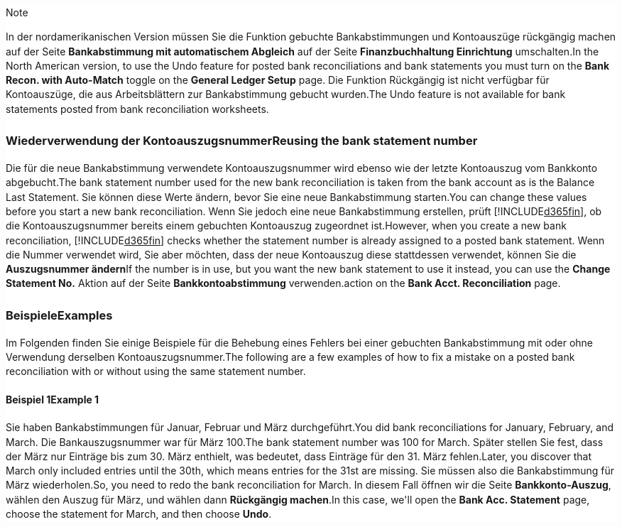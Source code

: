 > [!NOTE]
> <span data-ttu-id="4df6c-206">In der nordamerikanischen Version müssen Sie die Funktion gebuchte Bankabstimmungen und Kontoauszüge rückgängig machen auf der Seite **Bankabstimmung mit automatischem Abgleich** auf der Seite **Finanzbuchhaltung Einrichtung** umschalten.</span><span class="sxs-lookup"><span data-stu-id="4df6c-206">In the North American version, to use the Undo feature for posted bank reconciliations and bank statements you must turn on the **Bank Recon. with Auto-Match** toggle on the **General Ledger Setup** page.</span></span> <span data-ttu-id="4df6c-207">Die Funktion Rückgängig ist nicht verfügbar für Kontoauszüge, die aus Arbeitsblättern zur Bankabstimmung gebucht wurden.</span><span class="sxs-lookup"><span data-stu-id="4df6c-207">The Undo feature is not available for bank statements posted from bank reconciliation worksheets.</span></span>

### <a name="reusing-the-bank-statement-number"></a><span data-ttu-id="4df6c-208">Wiederverwendung der Kontoauszugsnummer</span><span class="sxs-lookup"><span data-stu-id="4df6c-208">Reusing the bank statement number</span></span>
<span data-ttu-id="4df6c-209">Die für die neue Bankabstimmung verwendete Kontoauszugsnummer wird ebenso wie der letzte Kontoauszug vom Bankkonto abgebucht.</span><span class="sxs-lookup"><span data-stu-id="4df6c-209">The bank statement number used for the new bank reconciliation is taken from the bank account as is the Balance Last Statement.</span></span> <span data-ttu-id="4df6c-210">Sie können diese Werte ändern, bevor Sie eine neue Bankabstimmung starten.</span><span class="sxs-lookup"><span data-stu-id="4df6c-210">You can change these values before you start a new bank reconciliation.</span></span> <span data-ttu-id="4df6c-211">Wenn Sie jedoch eine neue Bankabstimmung erstellen, prüft [!INCLUDE[d365fin](includes/d365fin_md.md)], ob die Kontoauszugsnummer bereits einem gebuchten Kontoauszug zugeordnet ist.</span><span class="sxs-lookup"><span data-stu-id="4df6c-211">However, when you create a new bank reconciliation, [!INCLUDE[d365fin](includes/d365fin_md.md)] checks whether the statement number is already assigned to a posted bank statement.</span></span> <span data-ttu-id="4df6c-212">Wenn die Nummer verwendet wird, Sie aber möchten, dass der neue Kontoauszug diese stattdessen verwendet, können Sie die **Auszugsnummer ändern**</span><span class="sxs-lookup"><span data-stu-id="4df6c-212">If the number is in use, but you want the new bank statement to use it instead, you can use the **Change Statement No.**</span></span> <span data-ttu-id="4df6c-213">Aktion auf der Seite **Bankkontoabstimmung** verwenden.</span><span class="sxs-lookup"><span data-stu-id="4df6c-213">action on the **Bank Acct. Reconciliation** page.</span></span>

### <a name="examples"></a><span data-ttu-id="4df6c-214">Beispiele</span><span class="sxs-lookup"><span data-stu-id="4df6c-214">Examples</span></span>
<span data-ttu-id="4df6c-215">Im Folgenden finden Sie einige Beispiele für die Behebung eines Fehlers bei einer gebuchten Bankabstimmung mit oder ohne Verwendung derselben Kontoauszugsnummer.</span><span class="sxs-lookup"><span data-stu-id="4df6c-215">The following are a few examples of how to fix a mistake on a posted bank reconciliation with or without using the same statement number.</span></span>

#### <a name="example-1"></a><span data-ttu-id="4df6c-216">Beispiel 1</span><span class="sxs-lookup"><span data-stu-id="4df6c-216">Example 1</span></span>
<span data-ttu-id="4df6c-217">Sie haben Bankabstimmungen für Januar, Februar und März durchgeführt.</span><span class="sxs-lookup"><span data-stu-id="4df6c-217">You did bank reconciliations for January, February, and March.</span></span> <span data-ttu-id="4df6c-218">Die Bankauszugsnummer war für März 100.</span><span class="sxs-lookup"><span data-stu-id="4df6c-218">The bank statement number was 100 for March.</span></span> <span data-ttu-id="4df6c-219">Später stellen Sie fest, dass der März nur Einträge bis zum 30. März enthielt, was bedeutet, dass Einträge für den 31. März fehlen.</span><span class="sxs-lookup"><span data-stu-id="4df6c-219">Later, you discover that March only included entries until the 30th, which means entries for the 31st are missing.</span></span> <span data-ttu-id="4df6c-220">Sie müssen also die Bankabstimmung für März wiederholen.</span><span class="sxs-lookup"><span data-stu-id="4df6c-220">So, you need to redo the bank reconciliation for March.</span></span> <span data-ttu-id="4df6c-221">In diesem Fall öffnen wir die Seite **Bankkonto-Auszug**, wählen den Auszug für März, und wählen dann **Rückgängig machen**.</span><span class="sxs-lookup"><span data-stu-id="4df6c-221">In this case, we'll open the **Bank Acc. Statement** page, choose the statement for March, and then choose **Undo**.</span></span> 
